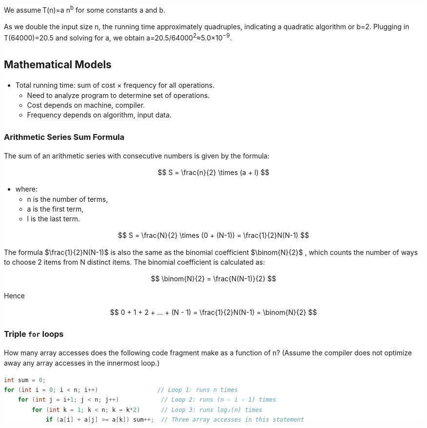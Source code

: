 We assume T(n)=a n<sup>b</sup> for some constants a and b.

As we double the input size n, the running time approximately quadruples, indicating a quadratic algorithm or b=2. Plugging in T(64000)=20.5 and solving for a, we obtain a=20.5/64000<sup>2</sup>≈5.0×10<sup>−9</sup>.

## Mathematical Models

- Total running time: sum of cost × frequency for all operations.
  - Need to analyze program to determine set of operations.
  - Cost depends on machine, compiler.
  - Frequency depends on algorithm, input data.

### Arithmetic Series Sum Formula

The sum of an arithmetic series with consecutive numbers is given by the formula:

$$
S = \frac{n}{2} \times (a + l)
$$

- where:
  - n is the number of terms,
  - a is the first term,
  - l is the last term.

$$
S = \frac{N}{2} \times (0 + (N-1)) = \frac{1}{2}N(N-1)
$$

The formula $\frac{1}{2}N(N-1)$ is also the same as the binomial coefficient $\binom{N}{2}$ , which counts the number of ways to choose 2 items from N distinct items. The binomial coefficient is calculated as:

$$
\binom{N}{2} = \frac{N(N-1)}{2}
$$

Hence

$$
0 + 1 + 2 + ... + (N - 1) = \frac{1}{2}N(N-1) = \binom{N}{2}
$$

### Triple `for` loops

How many array accesses does the following code fragment make as a function of n?
(Assume the compiler does not optimize away any array accesses in the innermost loop.)

```java
int sum = 0;
for (int i = 0; i < n; i++)                 // Loop 1: runs n times
    for (int j = i+1; j < n; j++)            // Loop 2: runs (n - i - 1) times
        for (int k = 1; k < n; k = k*2)      // Loop 3: runs log₂(n) times
            if (a[i] + a[j] >= a[k]) sum++;  // Three array accesses in this statement
```
